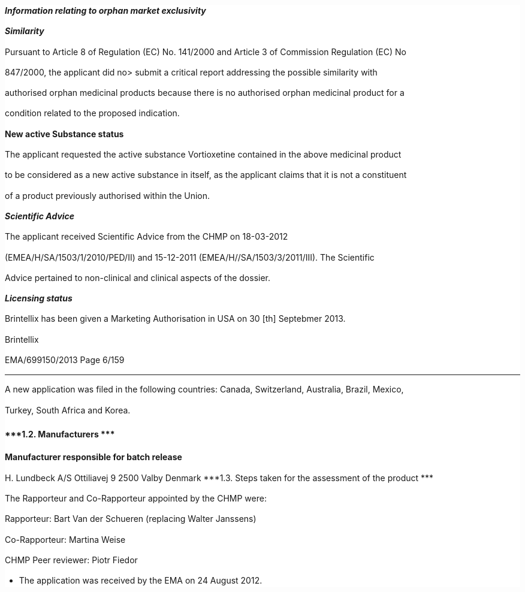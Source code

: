 ***Information relating to orphan market exclusivity***

***Similarity***

Pursuant to Article 8 of Regulation (EC) No. 141/2000 and Article 3 of Commission Regulation (EC) No

847/2000, the applicant did no> submit a critical report addressing the possible similarity with

authorised orphan medicinal products because there is no authorised orphan medicinal product for a

condition related to the proposed indication.

**New active Substance status**

The applicant requested the active substance Vortioxetine contained in the above medicinal product

to be considered as a new active substance in itself, as the applicant claims that it is not a constituent

of a product previously authorised within the Union.

***Scientific Advice***

The applicant received Scientific Advice from the CHMP on 18-03-2012

(EMEA/H/SA/1503/1/2010/PED/II) and 15-12-2011 (EMEA/H//SA/1503/3/2011/III). The Scientific

Advice pertained to non-clinical and clinical aspects of the dossier.

***Licensing status***

Brintellix has been given a Marketing Authorisation in USA on 30 [th] Septebmer 2013.

Brintellix

EMA/699150/2013 Page 6/159


-----

A new application was filed in the following countries: Canada, Switzerland, Australia, Brazil, Mexico,

Turkey, South Africa and Korea.
#### ***1.2. Manufacturers ***

**Manufacturer responsible for batch release**

H. Lundbeck A/S
Ottiliavej 9
2500 Valby
Denmark ***1.3. Steps taken for the assessment of the product ***

The Rapporteur and Co-Rapporteur appointed by the CHMP were:

Rapporteur: Bart Van der Schueren (replacing Walter Janssens)

Co-Rapporteur: Martina Weise

CHMP Peer reviewer: Piotr Fiedor

- The application was received by the EMA on 24 August 2012.
